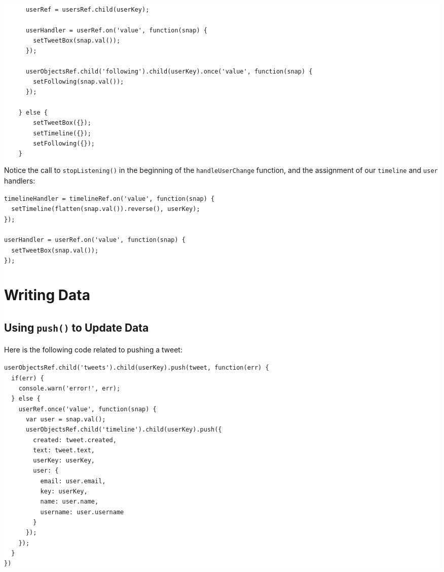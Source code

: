 ```
      userRef = usersRef.child(userKey);

      userHandler = userRef.on('value', function(snap) {
        setTweetBox(snap.val());
      });

      userObjectsRef.child('following').child(userKey).once('value', function(snap) {
        setFollowing(snap.val());
      });

    } else {
        setTweetBox({});
        setTimeline({});
        setFollowing({});
    }
```

Notice the call to `stopListening()` in the beginning of the `handleUserChange` function, and the assignment of our `timeline` and `user` handlers:

```
timelineHandler = timelineRef.on('value', function(snap) {
  setTimeline(flatten(snap.val()).reverse(), userKey);
});

userHandler = userRef.on('value', function(snap) {
  setTweetBox(snap.val());
});
```

# Writing Data

## Using `push()` to Update Data

Here is the following code related to pushing a tweet:

```
userObjectsRef.child('tweets').child(userKey).push(tweet, function(err) {
  if(err) {
    console.warn('error!', err);
  } else {
    userRef.once('value', function(snap) {
      var user = snap.val();
      userObjectsRef.child('timeline').child(userKey).push({
        created: tweet.created,
        text: tweet.text,
        userKey: userKey,
        user: {
          email: user.email,
          key: userKey,
          name: user.name,
          username: user.username
        }
      });
    });
  }
})
```
